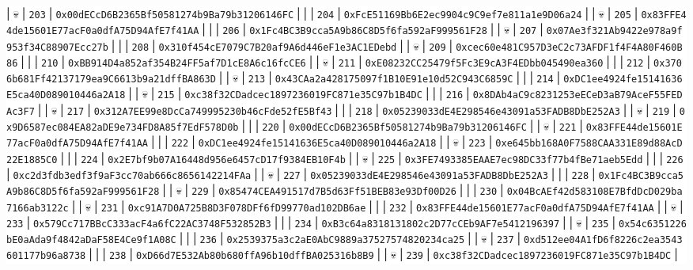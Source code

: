 | 💀 | `203` | `0x00dECcD6B2365Bf50581274b9Ba79b31206146FC` |
|  | `204` | `0xFcE51169Bb6E2ec9904c9C9ef7e811a1e9D06a24` |
| 💀 | `205` | `0x83FFE44de15601E77acF0a0dfA75D94AfE7f41AA` |
|  | `206` | `0x1Fc4BC3B9cca5A9b86C8D5f6fa592aF999561F28` |
| 💀 | `207` | `0x07Ae3f321Ab9422e978a9f953f34C88907Ecc27b` |
|  | `208` | `0x310f454cE7079C7B20af9A6d446eF1e3AC1EDebd` |
| 💀 | `209` | `0xcec60e481C957D3eC2c73AFDF1f4F4A80F460B86` |
|  | `210` | `0xBB914D4a852af354B24FF5af7D1cE8A6c16fcCE6` |
| 💀 | `211` | `0xE08232CC25479f5Fc3E9cA3F4EDbb045490ea360` |
|  | `212` | `0x3706b681Ff42137179ea9C6613b9a21dffBA863D` |
| 💀 | `213` | `0x43CAa2a428175097f1B10E91e10d52C943C6859C` |
|  | `214` | `0xDC1ee4924fe15141636E5ca40D089010446a2A18` |
| 💀 | `215` | `0xc38f32CDadcec1897236019FC871e35C97b1B4DC` |
|  | `216` | `0x8DAb4aC9c8231253eECeD3aB79AceF55FEDAc3F7` |
| 💀 | `217` | `0x312A7EE99e8DcCa749995230b46cFde52fE5Bf43` |
|  | `218` | `0x05239033dE4E298546e43091a53FADB8DbE252A3` |
| 💀 | `219` | `0x9D6587ec084EA82aDE9e734FD8A85f7EdF578D0b` |
|  | `220` | `0x00dECcD6B2365Bf50581274b9Ba79b31206146FC` |
| 💀 | `221` | `0x83FFE44de15601E77acF0a0dfA75D94AfE7f41AA` |
|  | `222` | `0xDC1ee4924fe15141636E5ca40D089010446a2A18` |
| 💀 | `223` | `0xe645bb168A0F7588CAA331E89d88AcD22E1885C0` |
|  | `224` | `0x2E7bf9b07A16448d956e6457cD17f9384EB10F4b` |
| 💀 | `225` | `0x3FE7493385EAAE7ec98DC33f77b4fBe71aeb5Edd` |
|  | `226` | `0xc2d3fdb3edf3f9aF3cc70ab666c8656142214FAa` |
| 💀 | `227` | `0x05239033dE4E298546e43091a53FADB8DbE252A3` |
|  | `228` | `0x1Fc4BC3B9cca5A9b86C8D5f6fa592aF999561F28` |
| 💀 | `229` | `0x85474CEA491517d7B5d63Ff51BEB83e93Df00D26` |
|  | `230` | `0x04BcAEf42d583108E7BfdDcD029ba7166ab3122c` |
| 💀 | `231` | `0xc91A7D0A725B8D3F078DFf6fD99770ad102DB6ae` |
|  | `232` | `0x83FFE44de15601E77acF0a0dfA75D94AfE7f41AA` |
| 💀 | `233` | `0x579Cc717BBcC333acF4a6fC22AC3748F532852B3` |
|  | `234` | `0xB3c64a8318131802c2D77cCEb9AF7e5412196397` |
| 💀 | `235` | `0x54c6351226bE0aAda9f4842aDaF58E4Ce9f1A08C` |
|  | `236` | `0x2539375a3c2aE0AbC9889a37527574820234ca25` |
| 💀 | `237` | `0xd512ee04A1fD6f8226c2ea3543601177b96a8738` |
|  | `238` | `0xD66d7E532Ab80b680ffA96b10dffBA025316b8B9` |
| 💀 | `239` | `0xc38f32CDadcec1897236019FC871e35C97b1B4DC` |